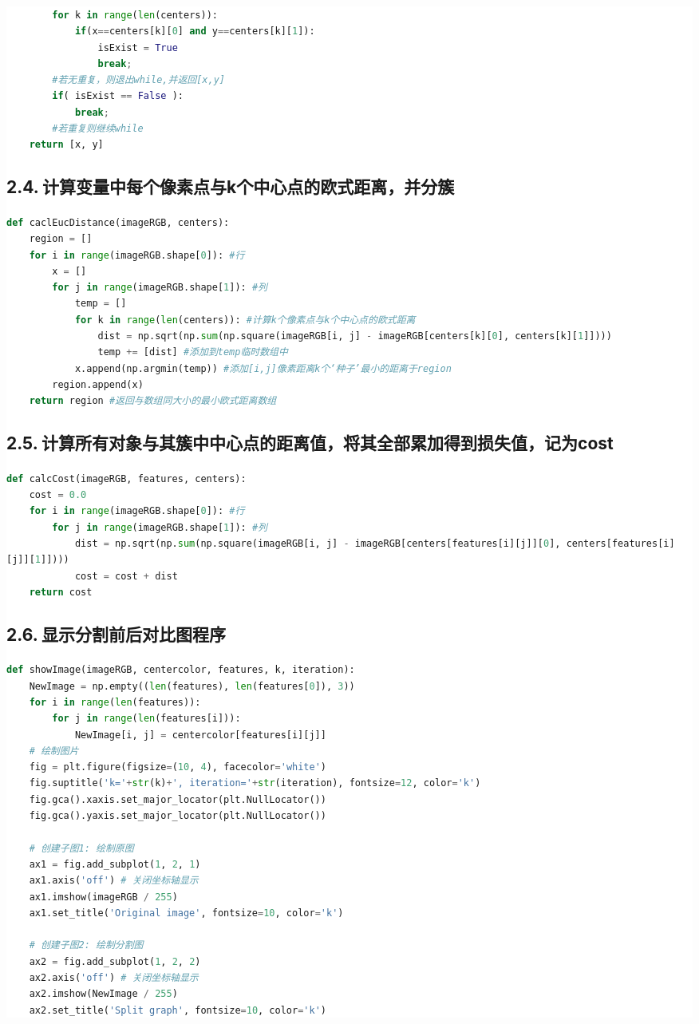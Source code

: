 ```python
        for k in range(len(centers)):
            if(x==centers[k][0] and y==centers[k][1]):
                isExist = True
                break;
        #若无重复，则退出while,并返回[x,y]
        if( isExist == False ):
            break;
        #若重复则继续while
    return [x, y]
```
## 2.4. 计算变量中每个像素点与k个中心点的欧式距离，并分簇
```python
def caclEucDistance(imageRGB, centers):
    region = []
    for i in range(imageRGB.shape[0]): #行
        x = []
        for j in range(imageRGB.shape[1]): #列
            temp = []
            for k in range(len(centers)): #计算k个像素点与k个中心点的欧式距离
                dist = np.sqrt(np.sum(np.square(imageRGB[i, j] - imageRGB[centers[k][0], centers[k][1]])))
                temp += [dist] #添加到temp临时数组中
            x.append(np.argmin(temp)) #添加[i,j]像素距离k个‘种子’最小的距离于region
        region.append(x)
    return region #返回与数组同大小的最小欧式距离数组
```
## 2.5. 计算所有对象与其簇中中心点的距离值，将其全部累加得到损失值，记为cost
```python
def calcCost(imageRGB, features, centers):
    cost = 0.0
    for i in range(imageRGB.shape[0]): #行
        for j in range(imageRGB.shape[1]): #列
            dist = np.sqrt(np.sum(np.square(imageRGB[i, j] - imageRGB[centers[features[i][j]][0], centers[features[i][j]][1]])))
            cost = cost + dist
    return cost
```
## 2.6. 显示分割前后对比图程序
```python
def showImage(imageRGB, centercolor, features, k, iteration):
    NewImage = np.empty((len(features), len(features[0]), 3))
    for i in range(len(features)):
        for j in range(len(features[i])):
            NewImage[i, j] = centercolor[features[i][j]]
    # 绘制图片
    fig = plt.figure(figsize=(10, 4), facecolor='white')
    fig.suptitle('k='+str(k)+', iteration='+str(iteration), fontsize=12, color='k')
    fig.gca().xaxis.set_major_locator(plt.NullLocator())
    fig.gca().yaxis.set_major_locator(plt.NullLocator())

    # 创建子图1: 绘制原图
    ax1 = fig.add_subplot(1, 2, 1)
    ax1.axis('off') # 关闭坐标轴显示
    ax1.imshow(imageRGB / 255)
    ax1.set_title('Original image', fontsize=10, color='k')

    # 创建子图2: 绘制分割图
    ax2 = fig.add_subplot(1, 2, 2)
    ax2.axis('off') # 关闭坐标轴显示
    ax2.imshow(NewImage / 255)
    ax2.set_title('Split graph', fontsize=10, color='k')
```